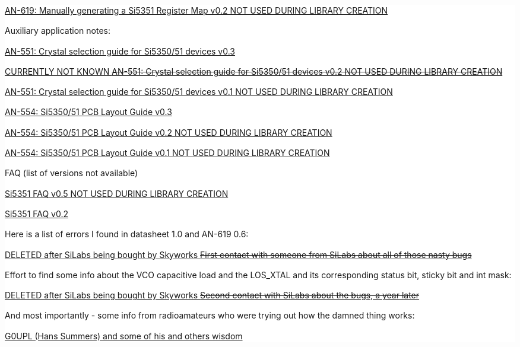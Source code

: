[AN-619: Manually generating a Si5351 Register Map v0.2 NOT USED DURING LIBRARY CREATION](/documentation/AN619_0.2.pdf)

Auxiliary application notes:

[AN-551: Crystal selection guide for Si5350/51 devices v0.3](/documentation/AN551.pdf)

[CURRENTLY NOT KNOWN ~~AN-551: Crystal selection guide for Si5350/51 devices v0.2 NOT USED DURING LIBRARY CREATION~~]()

[AN-551: Crystal selection guide for Si5350/51 devices v0.1 NOT USED DURING LIBRARY CREATION](/documentation/AN551_0.1.pdf)

[AN-554: Si5350/51 PCB Layout Guide v0.3](/documentation/AN554.pdf)

[AN-554: Si5350/51 PCB Layout Guide v0.2 NOT USED DURING LIBRARY CREATION](/documentation/AN554_0.2.pdf)

[AN-554: Si5350/51 PCB Layout Guide v0.1 NOT USED DURING LIBRARY CREATION](/documentation/AN554_0.1.pdf)

FAQ (list of versions not available)

[Si5351 FAQ v0.5 NOT USED DURING LIBRARY CREATION](/documentation/Si5350-Si5351FAQ(v0.5).pdf)

[Si5351 FAQ v0.2](/documentation/Si5350-Si5351FAQ(v0.2).pdf)

Here is a list of errors I found in datasheet 1.0 and AN-619 0.6:

[DELETED after SiLabs being bought by Skyworks ~~First contact with someone from SiLabs about all of those nasty bugs~~](https://www.silabs.com/community/timing/forum.topic.html/si5351_hw_bugs_-out-KeNr)

Effort to find some info about the VCO capacitive load and the LOS_XTAL and its corresponding status bit, sticky bit and int mask:

[DELETED after SiLabs being bought by Skyworks ~~Second contact with SiLabs about the bugs, a year later~~](https://www.silabs.com/community/timing/forum.topic.html/si5351_register_183-r4JV)

And most importantly - some info from radioamateurs who were trying out how the damned thing works:

[G0UPL (Hans Summers) and some of his and others wisdom](https://groups.io/g/BITX20/topic/si5351a_facts_and_myths/5430607?p=Created,,,20,1,0,0&jump=1)

